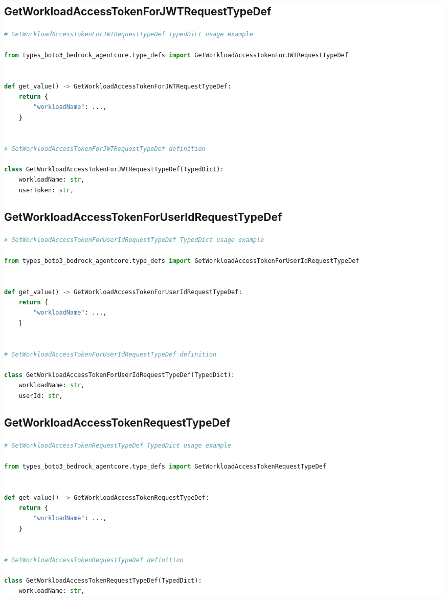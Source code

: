 ## GetWorkloadAccessTokenForJWTRequestTypeDef

```python
# GetWorkloadAccessTokenForJWTRequestTypeDef TypedDict usage example

from types_boto3_bedrock_agentcore.type_defs import GetWorkloadAccessTokenForJWTRequestTypeDef


def get_value() -> GetWorkloadAccessTokenForJWTRequestTypeDef:
    return {
        "workloadName": ...,
    }


# GetWorkloadAccessTokenForJWTRequestTypeDef definition

class GetWorkloadAccessTokenForJWTRequestTypeDef(TypedDict):
    workloadName: str,
    userToken: str,
```


## GetWorkloadAccessTokenForUserIdRequestTypeDef

```python
# GetWorkloadAccessTokenForUserIdRequestTypeDef TypedDict usage example

from types_boto3_bedrock_agentcore.type_defs import GetWorkloadAccessTokenForUserIdRequestTypeDef


def get_value() -> GetWorkloadAccessTokenForUserIdRequestTypeDef:
    return {
        "workloadName": ...,
    }


# GetWorkloadAccessTokenForUserIdRequestTypeDef definition

class GetWorkloadAccessTokenForUserIdRequestTypeDef(TypedDict):
    workloadName: str,
    userId: str,
```


## GetWorkloadAccessTokenRequestTypeDef

```python
# GetWorkloadAccessTokenRequestTypeDef TypedDict usage example

from types_boto3_bedrock_agentcore.type_defs import GetWorkloadAccessTokenRequestTypeDef


def get_value() -> GetWorkloadAccessTokenRequestTypeDef:
    return {
        "workloadName": ...,
    }


# GetWorkloadAccessTokenRequestTypeDef definition

class GetWorkloadAccessTokenRequestTypeDef(TypedDict):
    workloadName: str,
```
